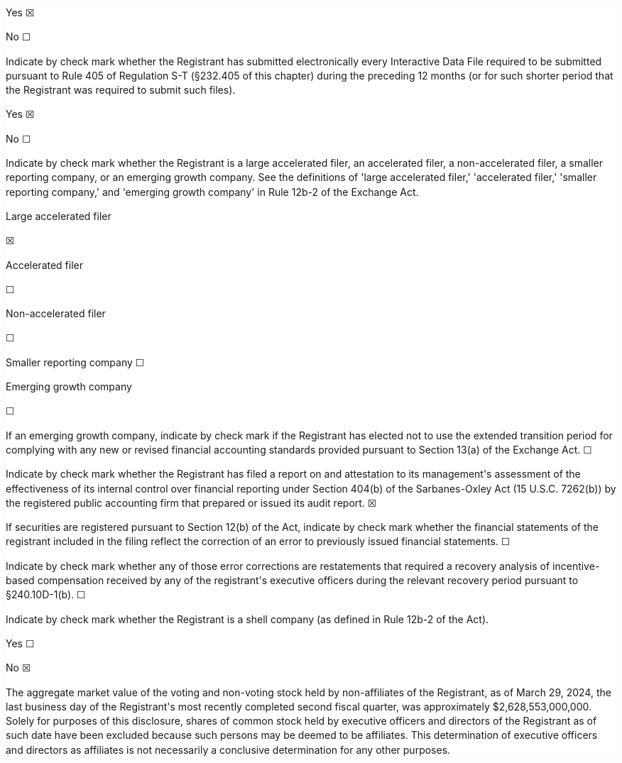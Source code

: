 Yes ☒

No ☐

Indicate by check mark whether the Registrant has submitted electronically every Interactive Data File required to be submitted pursuant to Rule 405 of Regulation S-T (§232.405 of this chapter) during the preceding 12 months (or for such shorter period that the Registrant was required to submit such files).

Yes ☒

No ☐

Indicate by check mark whether the Registrant is a large accelerated filer, an accelerated filer, a non-accelerated filer, a smaller reporting company, or an emerging growth company. See the definitions of 'large accelerated filer,' 'accelerated filer,' 'smaller reporting company,' and 'emerging growth company' in Rule 12b-2 of the Exchange Act.

Large accelerated filer

☒

Accelerated filer

☐

Non-accelerated filer

☐

Smaller reporting company ☐

Emerging growth company

☐

If  an  emerging growth company, indicate by check mark if the Registrant has elected not to use the extended transition period for complying with any new or revised financial accounting standards provided pursuant to Section 13(a) of the Exchange Act. ☐

Indicate by check mark whether the Registrant has filed a report on and attestation to its management's assessment of the effectiveness of its internal control over financial reporting under Section 404(b) of the Sarbanes-Oxley Act (15 U.S.C. 7262(b)) by the registered public accounting firm that prepared or issued its audit report. ☒

If securities are registered pursuant to Section 12(b) of the Act, indicate by check mark whether the financial statements of the registrant included in the filing reflect the correction of an error to previously issued financial statements. ☐

Indicate by check mark whether any of those error corrections are restatements that required a recovery analysis of incentive-based compensation received by any of the registrant's executive officers during the relevant recovery period pursuant to §240.10D-1(b). ☐

Indicate by check mark whether the Registrant is a shell company (as defined in Rule 12b-2 of the Act).

Yes ☐

No ☒

The aggregate market value of the voting and non-voting stock held by non-affiliates of the Registrant, as of March 29, 2024, the last business day of the Registrant's most recently completed second fiscal quarter, was approximately $2,628,553,000,000. Solely for purposes of this disclosure, shares of common stock held by executive officers and directors of the Registrant as of such date have been excluded because such persons may be deemed to be affiliates. This determination of executive officers and directors as affiliates is not necessarily a conclusive determination for any other purposes.
